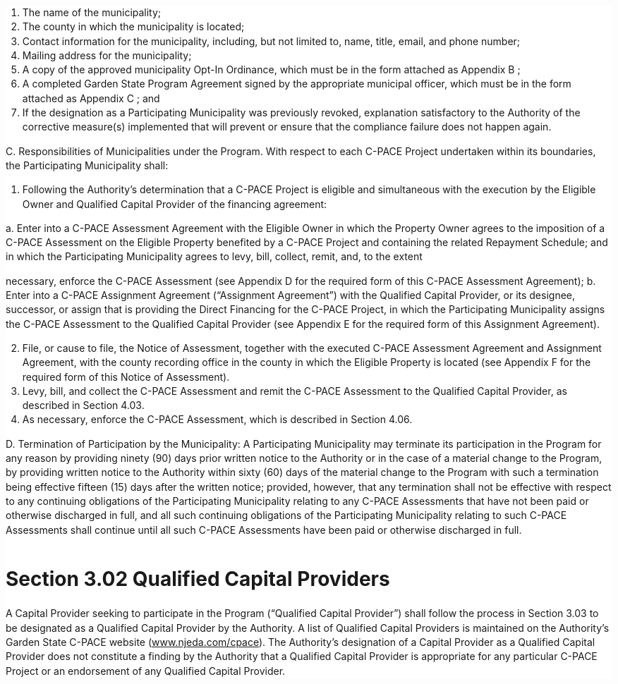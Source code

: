 1. The name of the municipality;   
2. The county in which the municipality is located;   
3. Contact information for the municipality, including, but not limited to, name, title, email, and phone number;   
4. Mailing address for the municipality;   
5. A copy of the approved municipality Opt-In Ordinance, which must be in the form attached as Appendix B ;   
6. A completed Garden State Program Agreement signed by the appropriate municipal officer, which must be in the form attached as Appendix C ; and   
7. If the designation as a Participating Municipality was previously revoked, explanation satisfactory to the Authority of the corrective measure(s) implemented that will prevent or ensure that the compliance failure does not happen again.  

C. Responsibilities of Municipalities under the Program. With respect to each C-PACE Project undertaken within its boundaries, the Participating Municipality shall:  

1. Following the Authority’s determination that a C-PACE Project is eligible and simultaneous with the execution by the Eligible Owner and Qualified Capital Provider of the financing agreement:  

a. Enter into a C-PACE Assessment Agreement with the Eligible Owner in which the Property Owner agrees to the imposition of a C-PACE Assessment on the Eligible Property benefited by a C-PACE Project and containing the related Repayment Schedule; and in which the Participating Municipality agrees to levy, bill, collect, remit, and, to the extent  

necessary, enforce the C-PACE Assessment (see Appendix D for the required form of this C-PACE Assessment Agreement); b. Enter into a C-PACE Assignment Agreement (“Assignment Agreement”) with the Qualified Capital Provider, or its designee, successor, or assign that is providing the Direct Financing for the C-PACE Project, in which the Participating Municipality assigns the C-PACE Assessment to the Qualified Capital Provider (see Appendix E for the required form of this Assignment Agreement).  

2. File, or cause to file, the Notice of Assessment, together with the executed C-PACE Assessment Agreement and Assignment Agreement, with the county recording office in the county in which the Eligible Property is located (see Appendix F for the required form of this Notice of Assessment).   
3. Levy, bill, and collect the C-PACE Assessment and remit the C-PACE Assessment to the Qualified Capital Provider, as described in Section 4.03.   
4. As necessary, enforce the C-PACE Assessment, which is described in Section 4.06.  

D. Termination of Participation by the Municipality:  A Participating Municipality may terminate its participation in the Program for any reason by providing ninety (90) days prior written notice to the Authority or in the case of a material change to the Program, by providing written notice to the Authority within sixty (60) days of the material change to the Program with such a termination being effective fifteen (15) days after the written notice; provided, however, that any  termination shall not be effective with respect to any continuing obligations of the Participating Municipality relating to any C-PACE Assessments that have not been paid or otherwise discharged in full, and all such continuing obligations of the Participating Municipality relating to such C-PACE Assessments shall continue until all such C-PACE Assessments have been paid or otherwise discharged in full.  

# Section 3.02  Qualified Capital Providers  

A Capital Provider seeking to participate in the Program (“Qualified Capital Provider”) shall follow the process in Section 3.03 to be designated as a Qualified Capital Provider by the Authority. A list of Qualified Capital Providers is maintained on the Authority’s Garden State C-PACE website (www.njeda.com/cpace). The Authority’s designation of a Capital Provider as a Qualified Capital Provider does not constitute a finding by the Authority that a Qualified Capital Provider is appropriate for any particular C-PACE Project or an endorsement of any Qualified Capital Provider.  
